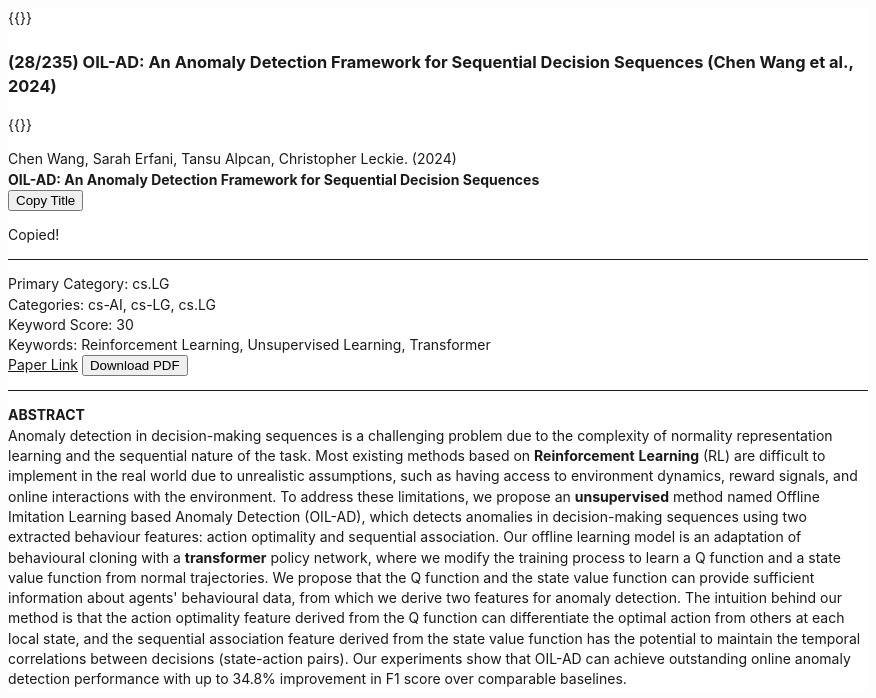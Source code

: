 {{</citation>}}


### (28/235) OIL-AD: An Anomaly Detection Framework for Sequential Decision Sequences (Chen Wang et al., 2024)

{{<citation>}}

Chen Wang, Sarah Erfani, Tansu Alpcan, Christopher Leckie. (2024)  
**OIL-AD: An Anomaly Detection Framework for Sequential Decision Sequences**
<br/>
<button class="copy-to-clipboard" title="OIL-AD: An Anomaly Detection Framework for Sequential Decision Sequences" index=28>
  <span class="copy-to-clipboard-item">Copy Title<span>
</button>
<div class="toast toast-copied toast-index-28 align-items-center text-bg-secondary border-0 position-absolute top-0 end-0" role="alert" aria-live="assertive" aria-atomic="true">
  <div class="d-flex">
    <div class="toast-body">
      Copied!
    </div>
  </div>
</div>

---
Primary Category: cs.LG  
Categories: cs-AI, cs-LG, cs.LG  
Keyword Score: 30  
Keywords: Reinforcement Learning, Unsupervised Learning, Transformer  
<a type="button" class="btn btn-outline-primary" href="http://arxiv.org/abs/2402.04567v1" target="_blank" >Paper Link</a>
<button type="button" class="btn btn-outline-primary download-pdf" url="https://arxiv.org/pdf/2402.04567v1.pdf" filename="2402.04567v1.pdf">Download PDF</button>

---


**ABSTRACT**  
Anomaly detection in decision-making sequences is a challenging problem due to the complexity of normality representation learning and the sequential nature of the task. Most existing methods based on <b>Reinforcement</b> <b>Learning</b> (RL) are difficult to implement in the real world due to unrealistic assumptions, such as having access to environment dynamics, reward signals, and online interactions with the environment. To address these limitations, we propose an <b>unsupervised</b> method named Offline Imitation Learning based Anomaly Detection (OIL-AD), which detects anomalies in decision-making sequences using two extracted behaviour features: action optimality and sequential association. Our offline learning model is an adaptation of behavioural cloning with a <b>transformer</b> policy network, where we modify the training process to learn a Q function and a state value function from normal trajectories. We propose that the Q function and the state value function can provide sufficient information about agents' behavioural data, from which we derive two features for anomaly detection. The intuition behind our method is that the action optimality feature derived from the Q function can differentiate the optimal action from others at each local state, and the sequential association feature derived from the state value function has the potential to maintain the temporal correlations between decisions (state-action pairs). Our experiments show that OIL-AD can achieve outstanding online anomaly detection performance with up to 34.8% improvement in F1 score over comparable baselines.
